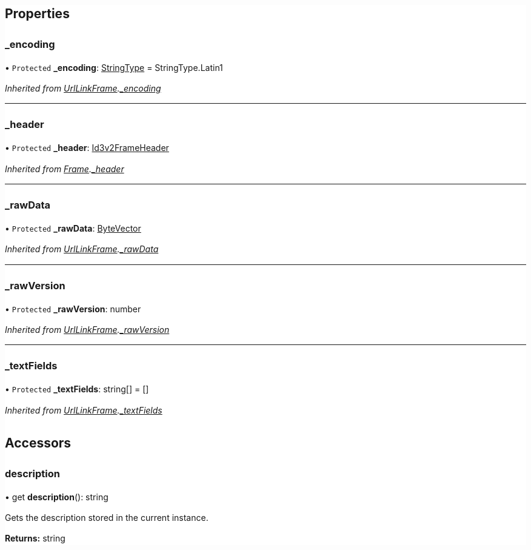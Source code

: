 ## Properties

### \_encoding

• `Protected` **\_encoding**: [StringType](../enums/_src_bytevector_.stringtype.md) = StringType.Latin1

*Inherited from [UrlLinkFrame](_src_id3v2_frames_urllinkframe_.urllinkframe.md).[_encoding](_src_id3v2_frames_urllinkframe_.urllinkframe.md#_encoding)*

___

### \_header

• `Protected` **\_header**: [Id3v2FrameHeader](_src_id3v2_frames_frameheader_.id3v2frameheader.md)

*Inherited from [Frame](_src_id3v2_frames_frame_.frame.md).[_header](_src_id3v2_frames_frame_.frame.md#_header)*

___

### \_rawData

• `Protected` **\_rawData**: [ByteVector](_src_bytevector_.bytevector.md)

*Inherited from [UrlLinkFrame](_src_id3v2_frames_urllinkframe_.urllinkframe.md).[_rawData](_src_id3v2_frames_urllinkframe_.urllinkframe.md#_rawdata)*

___

### \_rawVersion

• `Protected` **\_rawVersion**: number

*Inherited from [UrlLinkFrame](_src_id3v2_frames_urllinkframe_.urllinkframe.md).[_rawVersion](_src_id3v2_frames_urllinkframe_.urllinkframe.md#_rawversion)*

___

### \_textFields

• `Protected` **\_textFields**: string[] = []

*Inherited from [UrlLinkFrame](_src_id3v2_frames_urllinkframe_.urllinkframe.md).[_textFields](_src_id3v2_frames_urllinkframe_.urllinkframe.md#_textfields)*

## Accessors

### description

• get **description**(): string

Gets the description stored in the current instance.

**Returns:** string
